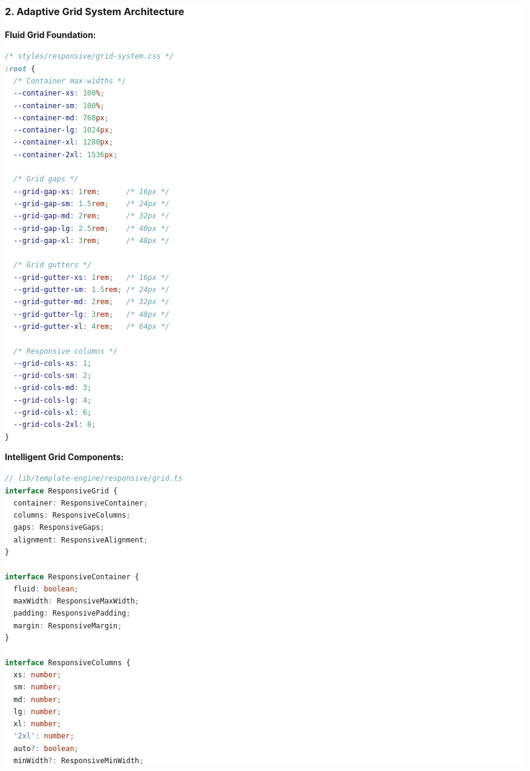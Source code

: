 ### 2. Adaptive Grid System Architecture

**Fluid Grid Foundation:**
```css
/* styles/responsive/grid-system.css */
:root {
  /* Container max-widths */
  --container-xs: 100%;
  --container-sm: 100%;
  --container-md: 768px;
  --container-lg: 1024px;
  --container-xl: 1280px;
  --container-2xl: 1536px;

  /* Grid gaps */
  --grid-gap-xs: 1rem;      /* 16px */
  --grid-gap-sm: 1.5rem;    /* 24px */
  --grid-gap-md: 2rem;      /* 32px */
  --grid-gap-lg: 2.5rem;    /* 40px */
  --grid-gap-xl: 3rem;      /* 48px */

  /* Grid gutters */
  --grid-gutter-xs: 1rem;   /* 16px */
  --grid-gutter-sm: 1.5rem; /* 24px */
  --grid-gutter-md: 2rem;   /* 32px */
  --grid-gutter-lg: 3rem;   /* 48px */
  --grid-gutter-xl: 4rem;   /* 64px */

  /* Responsive columns */
  --grid-cols-xs: 1;
  --grid-cols-sm: 2;
  --grid-cols-md: 3;
  --grid-cols-lg: 4;
  --grid-cols-xl: 6;
  --grid-cols-2xl: 8;
}
```

**Intelligent Grid Components:**
```typescript
// lib/template-engine/responsive/grid.ts
interface ResponsiveGrid {
  container: ResponsiveContainer;
  columns: ResponsiveColumns;
  gaps: ResponsiveGaps;
  alignment: ResponsiveAlignment;
}

interface ResponsiveContainer {
  fluid: boolean;
  maxWidth: ResponsiveMaxWidth;
  padding: ResponsivePadding;
  margin: ResponsiveMargin;
}

interface ResponsiveColumns {
  xs: number;
  sm: number;
  md: number;
  lg: number;
  xl: number;
  '2xl': number;
  auto?: boolean;
  minWidth?: ResponsiveMinWidth;
```